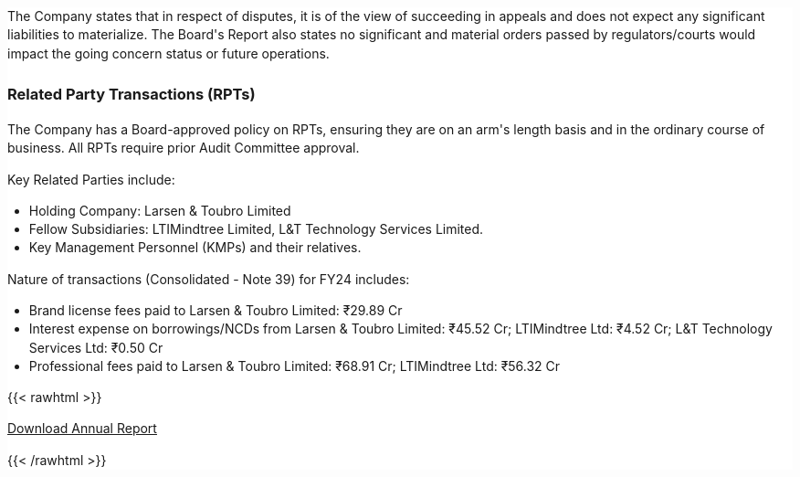 The Company states that in respect of disputes, it is of the view of succeeding in appeals and does not expect any significant liabilities to materialize. The Board's Report also states no significant and material orders passed by regulators/courts would impact the going concern status or future operations.

### Related Party Transactions (RPTs)

The Company has a Board-approved policy on RPTs, ensuring they are on an arm's length basis and in the ordinary course of business. All RPTs require prior Audit Committee approval.

Key Related Parties include:

*   Holding Company: Larsen & Toubro Limited
*   Fellow Subsidiaries: LTIMindtree Limited, L&T Technology Services Limited.
*   Key Management Personnel (KMPs) and their relatives.

Nature of transactions (Consolidated - Note 39) for FY24 includes:

*   Brand license fees paid to Larsen & Toubro Limited: ₹29.89 Cr
*   Interest expense on borrowings/NCDs from Larsen & Toubro Limited: ₹45.52 Cr; LTIMindtree Ltd: ₹4.52 Cr; L&T Technology Services Ltd: ₹0.50 Cr
*   Professional fees paid to Larsen & Toubro Limited: ₹68.91 Cr; LTIMindtree Ltd: ₹56.32 Cr



{{< rawhtml >}}

<div class="button-container">    
    <a href="https://www.bseindia.com/stockinfo/AnnPdfOpen.aspx?Pname=deac7aa9-1b53-4a62-9612-24cedbaa1e79.pdf" target="_blank" class="report-button">
      <i class="fas fa-file-pdf"></i> Download Annual Report
    </a>
</div>
    
{{< /rawhtml >}}
